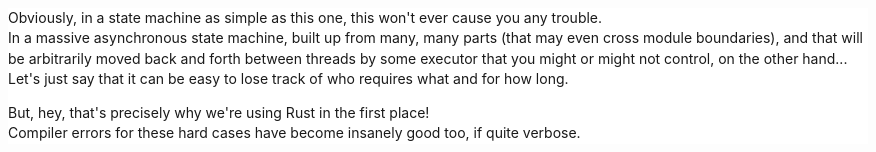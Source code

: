 Obviously, in a state machine as simple as this one, this won't ever cause you any trouble.  
In a massive asynchronous state machine, built up from many, many parts (that may even cross module boundaries), and that will be arbitrarily moved back and forth between threads by some executor that you might or might not control, on the other hand... Let's just say that it can be easy to lose track of who requires what and for how long.  

But, hey, that's precisely why we're using Rust in the first place!  
Compiler errors for these hard cases have become insanely good too, if quite verbose.
